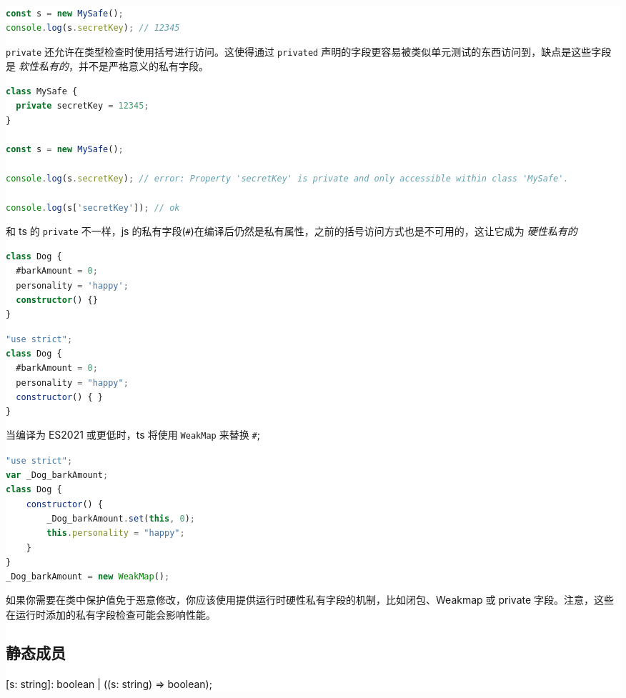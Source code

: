 ```javascript
const s = new MySafe();
console.log(s.secretKey); // 12345
```

`private` 还允许在类型检查时使用括号进行访问。这使得通过 `privated` 声明的字段更容易被类似单元测试的东西访问到，缺点是这些字段是 *软性私有的*，并不是严格意义的私有字段。

```typescript
class MySafe {
  private secretKey = 12345;
}

const s = new MySafe();

console.log(s.secretKey); // error: Property 'secretKey' is private and only accessible within class 'MySafe'.

console.log(s['secretKey']); // ok
```

和 ts 的 `private` 不一样，js 的私有字段(`#`)在编译后仍然是私有属性，之前的括号访问方式也是不可用的，这让它成为 *硬性私有的*

```typescript
class Dog {
  #barkAmount = 0;
  personality = 'happy';
  constructor() {}
}
```

```javascript
"use strict";
class Dog {
  #barkAmount = 0;
  personality = "happy";
  constructor() { }
}
```

当编译为 ES2021 或更低时，ts 将使用 `WeakMap` 来替换 `#`;

```javascript
"use strict";
var _Dog_barkAmount;
class Dog {
    constructor() {
        _Dog_barkAmount.set(this, 0);
        this.personality = "happy";
    }
}
_Dog_barkAmount = new WeakMap();
```

如果你需要在类中保护值免于恶意修改，你应该使用提供运行时硬性私有字段的机制，比如闭包、Weakmap 或 private 字段。注意，这些在运行时添加的私有字段检查可能会影响性能。

## 静态成员


  [s: string]: boolean | ((s: string) => boolean);